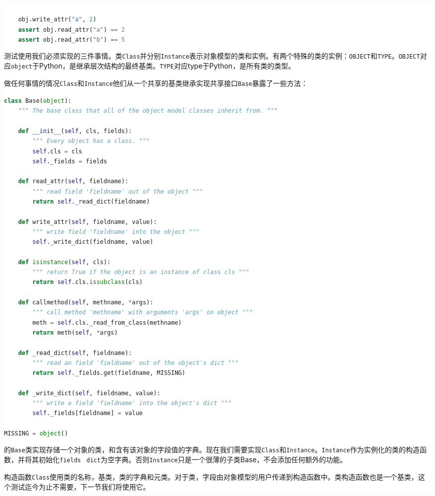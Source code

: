 ```python

    obj.write_attr("a", 2)
    assert obj.read_attr("a") == 2
    assert obj.read_attr("b") == 5
```

测试使用我们必须实现的三件事情。类``Class``并分别``Instance``表示对象模型的类和实例。有两个特殊的类的实例：``OBJECT``和``TYPE``。``OBJECT``对应``object``于Python，是继承层次结构的最终基类。``TYPE``对应type于Python，是所有类的类型。

做任何事情的情况``Class``和``Instance``他们从一个共享的基类继承实现共享接口``Base``暴露了一些方法：

```python
class Base(object):
    """ The base class that all of the object model classes inherit from. """

    def __init__(self, cls, fields):
        """ Every object has a class. """
        self.cls = cls
        self._fields = fields

    def read_attr(self, fieldname):
        """ read field 'fieldname' out of the object """
        return self._read_dict(fieldname)

    def write_attr(self, fieldname, value):
        """ write field 'fieldname' into the object """
        self._write_dict(fieldname, value)

    def isinstance(self, cls):
        """ return True if the object is an instance of class cls """
        return self.cls.issubclass(cls)

    def callmethod(self, methname, *args):
        """ call method 'methname' with arguments 'args' on object """
        meth = self.cls._read_from_class(methname)
        return meth(self, *args)

    def _read_dict(self, fieldname):
        """ read an field 'fieldname' out of the object's dict """
        return self._fields.get(fieldname, MISSING)

    def _write_dict(self, fieldname, value):
        """ write a field 'fieldname' into the object's dict """
        self._fields[fieldname] = value

MISSING = object()

```

的``Base``类实现存储一个对象的类，和含有该对象的字段值的字典。现在我们需要实现``Class``和``Instance``。``Instance``作为实例化的类的构造函数，并将其初始化``fields`` `` dict``为空字典。否则``Instance``只是一个很薄的子类Base，不会添加任何额外的功能。

构造函数``Class``使用类的名称，基类，类的字典和元类。对于类，字段由对象模型的用户传递到构造函数中。类构造函数也是一个基类，这个测试迄今为止不需要，下一节我们将使用它。
